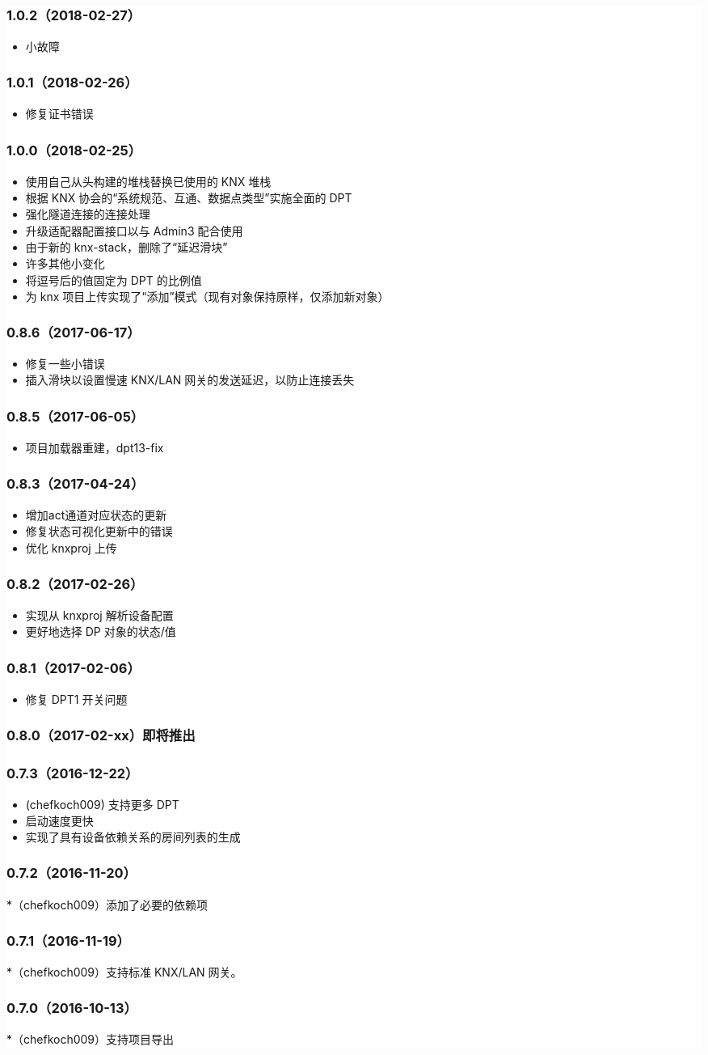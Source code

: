### 1.0.2（2018-02-27）
* 小故障

### 1.0.1（2018-02-26）
* 修复证书错误

### 1.0.0（2018-02-25）
* 使用自己从头构建的堆栈替换已使用的 KNX 堆栈
* 根据 KNX 协会的“系统规范、互通、数据点类型”实施全面的 DPT
* 强化隧道连接的连接处理
* 升级适配器配置接口以与 Admin3 配合使用
* 由于新的 knx-stack，删除了“延迟滑块”
* 许多其他小变化
* 将逗号后的值固定为 DPT 的比例值
* 为 knx 项目上传实现了“添加”模式（现有对象保持原样，仅添加新对象）

### 0.8.6（2017-06-17）
* 修复一些小错误
* 插入滑块以设置慢速 KNX/LAN 网关的发送延迟，以防止连接丢失

### 0.8.5（2017-06-05）
* 项目加载器重建，dpt13-fix

### 0.8.3（2017-04-24）
* 增加act通道对应状态的更新
* 修复状态可视化更新中的错误
* 优化 knxproj 上传

### 0.8.2（2017-02-26）
* 实现从 knxproj 解析设备配置
* 更好地选择 DP 对象的状态/值

### 0.8.1（2017-02-06）
* 修复 DPT1 开关问题

### 0.8.0（2017-02-xx）即将推出
### 0.7.3（2016-12-22）
* (chefkoch009) 支持更多 DPT
* 启动速度更快
* 实现了具有设备依赖关系的房间列表的生成

### 0.7.2（2016-11-20）
*（chefkoch009）添加了必要的依赖项

### 0.7.1（2016-11-19）
*（chefkoch009）支持标准 KNX/LAN 网关。

### 0.7.0（2016-10-13）
*（chefkoch009）支持项目导出
